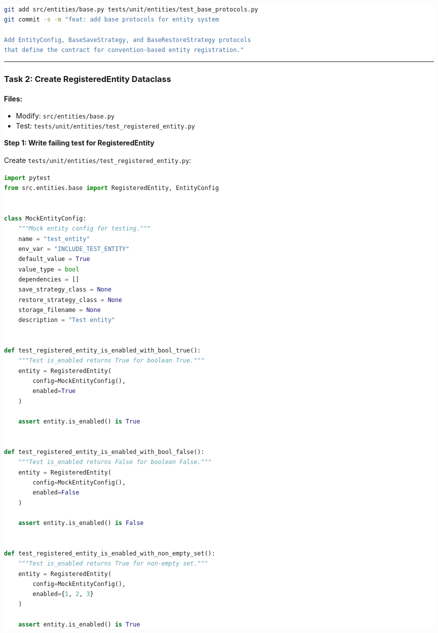 ```bash
git add src/entities/base.py tests/unit/entities/test_base_protocols.py
git commit -s -m "feat: add base protocols for entity system

Add EntityConfig, BaseSaveStrategy, and BaseRestoreStrategy protocols
that define the contract for convention-based entity registration."
```

---

### Task 2: Create RegisteredEntity Dataclass

**Files:**
- Modify: `src/entities/base.py`
- Test: `tests/unit/entities/test_registered_entity.py`

**Step 1: Write failing test for RegisteredEntity**

Create `tests/unit/entities/test_registered_entity.py`:

```python
import pytest
from src.entities.base import RegisteredEntity, EntityConfig


class MockEntityConfig:
    """Mock entity config for testing."""
    name = "test_entity"
    env_var = "INCLUDE_TEST_ENTITY"
    default_value = True
    value_type = bool
    dependencies = []
    save_strategy_class = None
    restore_strategy_class = None
    storage_filename = None
    description = "Test entity"


def test_registered_entity_is_enabled_with_bool_true():
    """Test is_enabled returns True for boolean True."""
    entity = RegisteredEntity(
        config=MockEntityConfig(),
        enabled=True
    )

    assert entity.is_enabled() is True


def test_registered_entity_is_enabled_with_bool_false():
    """Test is_enabled returns False for boolean False."""
    entity = RegisteredEntity(
        config=MockEntityConfig(),
        enabled=False
    )

    assert entity.is_enabled() is False


def test_registered_entity_is_enabled_with_non_empty_set():
    """Test is_enabled returns True for non-empty set."""
    entity = RegisteredEntity(
        config=MockEntityConfig(),
        enabled={1, 2, 3}
    )

    assert entity.is_enabled() is True
```